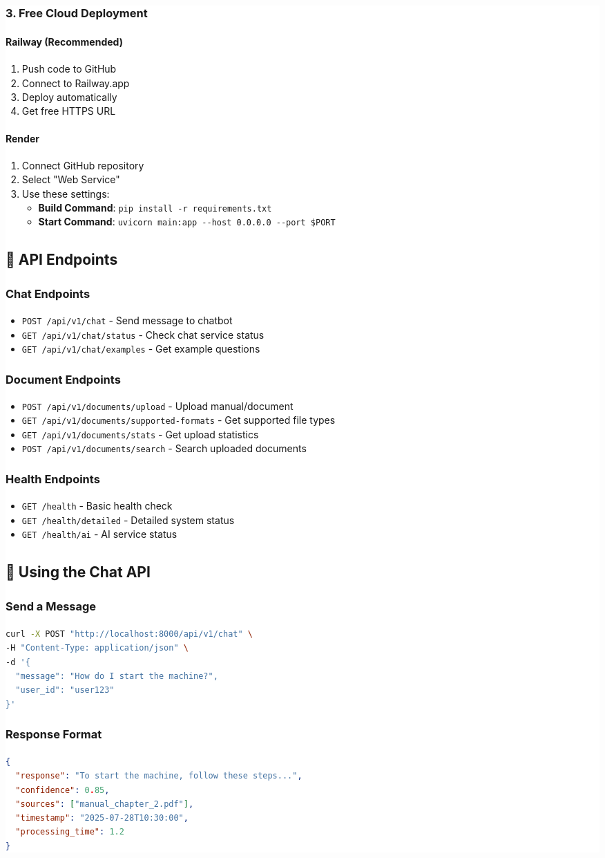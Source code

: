 ### 3. Free Cloud Deployment

#### Railway (Recommended)
1. Push code to GitHub
2. Connect to Railway.app
3. Deploy automatically
4. Get free HTTPS URL

#### Render
1. Connect GitHub repository
2. Select "Web Service"
3. Use these settings:
   - **Build Command**: `pip install -r requirements.txt`
   - **Start Command**: `uvicorn main:app --host 0.0.0.0 --port $PORT`

## 🔧 API Endpoints

### Chat Endpoints
- `POST /api/v1/chat` - Send message to chatbot
- `GET /api/v1/chat/status` - Check chat service status
- `GET /api/v1/chat/examples` - Get example questions

### Document Endpoints
- `POST /api/v1/documents/upload` - Upload manual/document
- `GET /api/v1/documents/supported-formats` - Get supported file types
- `GET /api/v1/documents/stats` - Get upload statistics
- `POST /api/v1/documents/search` - Search uploaded documents

### Health Endpoints
- `GET /health` - Basic health check
- `GET /health/detailed` - Detailed system status
- `GET /health/ai` - AI service status

## 💬 Using the Chat API

### Send a Message
```bash
curl -X POST "http://localhost:8000/api/v1/chat" \
-H "Content-Type: application/json" \
-d '{
  "message": "How do I start the machine?",
  "user_id": "user123"
}'
```

### Response Format
```json
{
  "response": "To start the machine, follow these steps...",
  "confidence": 0.85,
  "sources": ["manual_chapter_2.pdf"],
  "timestamp": "2025-07-28T10:30:00",
  "processing_time": 1.2
}
```

